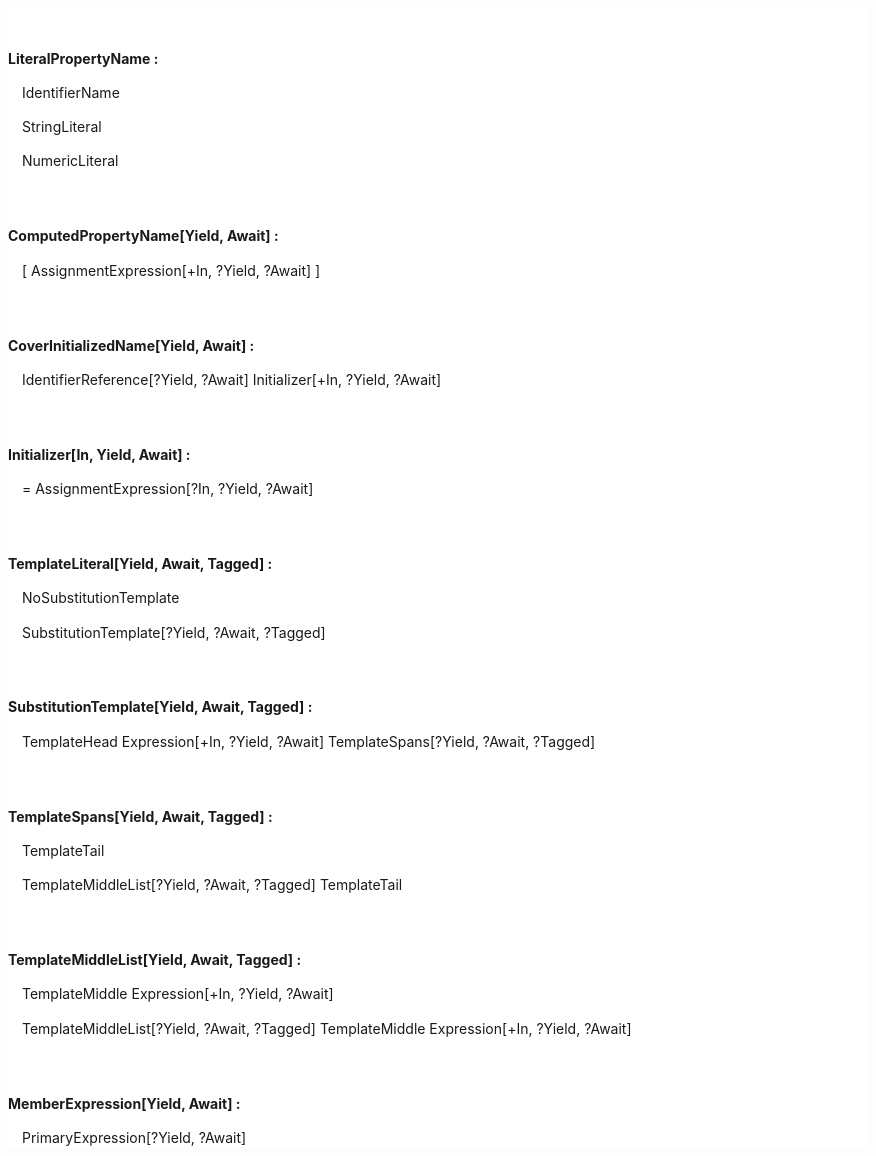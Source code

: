 
<br><br>
**LiteralPropertyName :**

&ensp;&ensp;IdentifierName

&ensp;&ensp;StringLiteral

&ensp;&ensp;NumericLiteral


<br><br>
**ComputedPropertyName[Yield, Await] :**

&ensp;&ensp;[ AssignmentExpression[+In, ?Yield, ?Await] ]


<br><br>
**CoverInitializedName[Yield, Await] :**

&ensp;&ensp;IdentifierReference[?Yield, ?Await] Initializer[+In, ?Yield, ?Await]


<br><br>
**Initializer[In, Yield, Await] :**

&ensp;&ensp;= AssignmentExpression[?In, ?Yield, ?Await]


<br><br>
**TemplateLiteral[Yield, Await, Tagged] :**

&ensp;&ensp;NoSubstitutionTemplate

&ensp;&ensp;SubstitutionTemplate[?Yield, ?Await, ?Tagged]


<br><br>
**SubstitutionTemplate[Yield, Await, Tagged] :**

&ensp;&ensp;TemplateHead Expression[+In, ?Yield, ?Await] TemplateSpans[?Yield, ?Await, ?Tagged]


<br><br>
**TemplateSpans[Yield, Await, Tagged] :**

&ensp;&ensp;TemplateTail

&ensp;&ensp;TemplateMiddleList[?Yield, ?Await, ?Tagged] TemplateTail


<br><br>
**TemplateMiddleList[Yield, Await, Tagged] :**

&ensp;&ensp;TemplateMiddle Expression[+In, ?Yield, ?Await]

&ensp;&ensp;TemplateMiddleList[?Yield, ?Await, ?Tagged] TemplateMiddle Expression[+In, ?Yield, ?Await]


<br><br>
**MemberExpression[Yield, Await] :**

&ensp;&ensp;PrimaryExpression[?Yield, ?Await]
